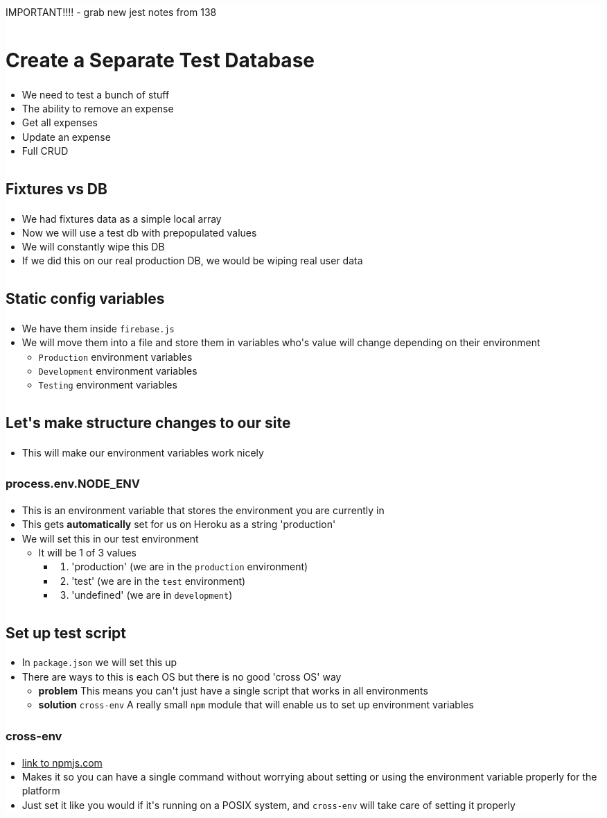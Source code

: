 IMPORTANT!!!! - grab new jest notes from 138
# Create a Separate Test Database
* We need to test a bunch of stuff
* The ability to remove an expense
* Get all expenses
* Update an expense
* Full CRUD

## Fixtures vs DB
* We had fixtures data as a simple local array
* Now we will use a test db with prepopulated values
* We will constantly wipe this DB
* If we did this on our real production DB, we would be wiping real user data

## Static config variables
* We have them inside `firebase.js`
* We will move them into a file and store them in variables who's value will change depending on their environment
    - `Production` environment variables
    - `Development` environment variables
    - `Testing` environment variables

## Let's make structure changes to our site
* This will make our environment variables work nicely 

### process.env.NODE_ENV
* This is an environment variable that stores the environment you are currently in
* This gets **automatically** set for us on Heroku as a string 'production'
* We will set this in our test environment
    - It will be 1 of 3 values
        + 1. 'production' (we are in the `production` environment)
        + 2. 'test' (we are in the `test` environment)
        + 3. 'undefined' (we are in `development`)

## Set up test script
* In `package.json` we will set this up
* There are ways to this is each OS but there is no good 'cross OS' way
    - **problem** This means you can't just have a single script that works in all environments
    - **solution** `cross-env` A really small `npm` module that will enable us to set up environment variables

### cross-env
* [link to npmjs.com](https://www.npmjs.com/package/cross-env)
* Makes it so you can have a single command without worrying about setting or using the environment variable properly for the platform
* Just set it like you would if it's running on a POSIX system, and `cross-env` will take care of setting it properly
